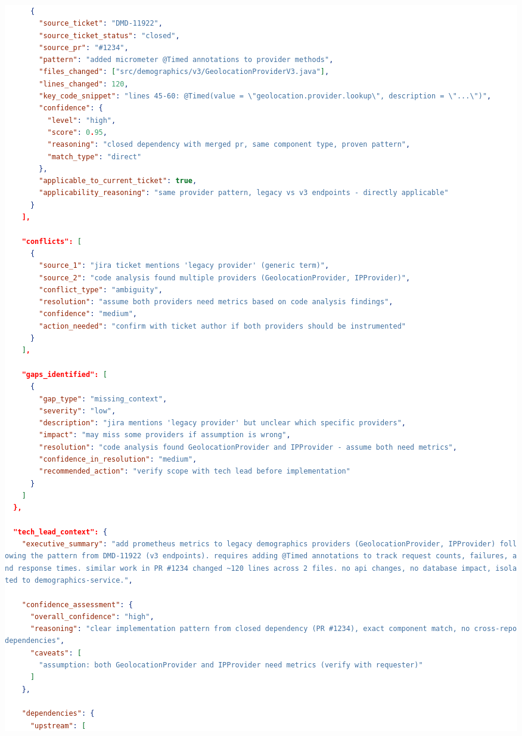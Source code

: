 ```json
      {
        "source_ticket": "DMD-11922",
        "source_ticket_status": "closed",
        "source_pr": "#1234",
        "pattern": "added micrometer @Timed annotations to provider methods",
        "files_changed": ["src/demographics/v3/GeolocationProviderV3.java"],
        "lines_changed": 120,
        "key_code_snippet": "lines 45-60: @Timed(value = \"geolocation.provider.lookup\", description = \"...\")",
        "confidence": {
          "level": "high",
          "score": 0.95,
          "reasoning": "closed dependency with merged pr, same component type, proven pattern",
          "match_type": "direct"
        },
        "applicable_to_current_ticket": true,
        "applicability_reasoning": "same provider pattern, legacy vs v3 endpoints - directly applicable"
      }
    ],

    "conflicts": [
      {
        "source_1": "jira ticket mentions 'legacy provider' (generic term)",
        "source_2": "code analysis found multiple providers (GeolocationProvider, IPProvider)",
        "conflict_type": "ambiguity",
        "resolution": "assume both providers need metrics based on code analysis findings",
        "confidence": "medium",
        "action_needed": "confirm with ticket author if both providers should be instrumented"
      }
    ],

    "gaps_identified": [
      {
        "gap_type": "missing_context",
        "severity": "low",
        "description": "jira mentions 'legacy provider' but unclear which specific providers",
        "impact": "may miss some providers if assumption is wrong",
        "resolution": "code analysis found GeolocationProvider and IPProvider - assume both need metrics",
        "confidence_in_resolution": "medium",
        "recommended_action": "verify scope with tech lead before implementation"
      }
    ]
  },

  "tech_lead_context": {
    "executive_summary": "add prometheus metrics to legacy demographics providers (GeolocationProvider, IPProvider) following the pattern from DMD-11922 (v3 endpoints). requires adding @Timed annotations to track request counts, failures, and response times. similar work in PR #1234 changed ~120 lines across 2 files. no api changes, no database impact, isolated to demographics-service.",

    "confidence_assessment": {
      "overall_confidence": "high",
      "reasoning": "clear implementation pattern from closed dependency (PR #1234), exact component match, no cross-repo dependencies",
      "caveats": [
        "assumption: both GeolocationProvider and IPProvider need metrics (verify with requester)"
      ]
    },

    "dependencies": {
      "upstream": [
```